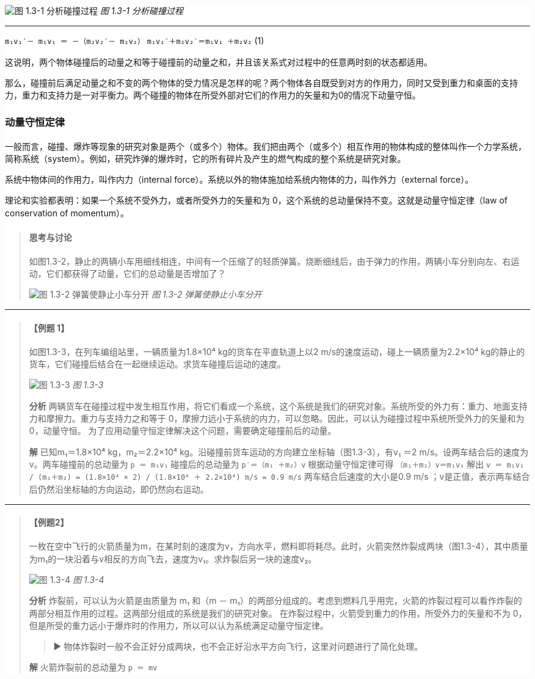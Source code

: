 ![图 1.3-1 分析碰撞过程](image.jpg)
*图 1.3-1 分析碰撞过程*

---

`m₁v₁′－ m₁v₁ ＝ －（m₂v₂′－ m₂v₂）`
`m₁v₁′＋m₂v₂′＝m₁v₁ ＋m₂v₂` (1)

这说明，两个物体碰撞后的动量之和等于碰撞前的动量之和，并且该关系式对过程中的任意两时刻的状态都适用。

那么，碰撞前后满足动量之和不变的两个物体的受力情况是怎样的呢？两个物体各自既受到对方的作用力，同时又受到重力和桌面的支持力，重力和支持力是一对平衡力。两个碰撞的物体在所受外部对它们的作用力的矢量和为0的情况下动量守恒。

### **动量守恒定律**

一般而言，碰撞、爆炸等现象的研究对象是两个（或多个）物体。我们把由两个（或多个）相互作用的物体构成的整体叫作一个力学系统，简称系统（system）。例如，研究炸弹的爆炸时，它的所有碎片及产生的燃气构成的整个系统是研究对象。

系统中物体间的作用力，叫作内力（internal force）。系统以外的物体施加给系统内物体的力，叫作外力（external force）。

理论和实验都表明：如果一个系统不受外力，或者所受外力的矢量和为 0，这个系统的总动量保持不变。这就是动量守恒定律（law of conservation of momentum）。

> #### **思考与讨论**
> 如图1.3-2，静止的两辆小车用细线相连，中间有一个压缩了的轻质弹簧。烧断细线后，由于弹力的作用，两辆小车分别向左、右运动，它们都获得了动量，它们的总动量是否增加了？
>
> ![图 1.3-2 弹簧使静止小车分开](image.jpg)
> *图 1.3-2 弹簧使静止小车分开*

---

> #### **【例题 1】**
> 如图1.3-3，在列车编组站里，一辆质量为1.8×10⁴ kg的货车在平直轨道上以2 m/s的速度运动，碰上一辆质量为2.2×10⁴ kg的静止的货车，它们碰撞后结合在一起继续运动。求货车碰撞后运动的速度。
>
> ![图 1.3-3](image.jpg)
> *图 1.3-3*
>
> **分析** 两辆货车在碰撞过程中发生相互作用，将它们看成一个系统，这个系统是我们的研究对象。系统所受的外力有：重力、地面支持力和摩擦力。重力与支持力之和等于 0，摩擦力远小于系统的内力，可以忽略。因此，可以认为碰撞过程中系统所受外力的矢量和为 0，动量守恒。
> 为了应用动量守恒定律解决这个问题，需要确定碰撞前后的动量。
>
> **解** 已知m₁＝1.8×10⁴ kg，m₂＝2.2×10⁴ kg。沿碰撞前货车运动的方向建立坐标轴（图1.3-3），有v₁ ＝2 m/s。设两车结合后的速度为v。两车碰撞前的总动量为
> `p ＝ m₁v₁`
> 碰撞后的总动量为
> `p′＝（m₁ ＋m₂）v`
> 根据动量守恒定律可得
> `（m₁＋m₂）v＝m₁v₁`
> 解出
> `v ＝ m₁v₁ / (m₁＋m₂) = (1.8×10⁴ × 2) / (1.8×10⁴ ＋ 2.2×10⁴) m/s = 0.9 m/s`
> 两车结合后速度的大小是0.9 m/s ；v是正值，表示两车结合后仍然沿坐标轴的方向运动，即仍然向右运动。

---

> #### **【例题2】**
> 一枚在空中飞行的火箭质量为m，在某时刻的速度为v，方向水平，燃料即将耗尽。此时，火箭突然炸裂成两块（图1.3-4），其中质量为m₁的一块沿着与v相反的方向飞去，速度为v₁。求炸裂后另一块的速度v₂。
>
> ![图 1.3-4](image.jpg)
> *图 1.3-4*
>
> **分析** 炸裂前，可以认为火箭是由质量为 m₁ 和（m － m₁）的两部分组成的。考虑到燃料几乎用完，火箭的炸裂过程可以看作炸裂的两部分相互作用的过程。这两部分组成的系统是我们的研究对象。
> 在炸裂过程中，火箭受到重力的作用，所受外力的矢量和不为 0，但是所受的重力远小于爆炸时的作用力，所以可以认为系统满足动量守恒定律。
>
> > ▶ 物体炸裂时一般不会正好分成两块，也不会正好沿水平方向飞行，这里对问题进行了简化处理。
>
> **解** 火箭炸裂前的总动量为
> `p ＝ mv`
